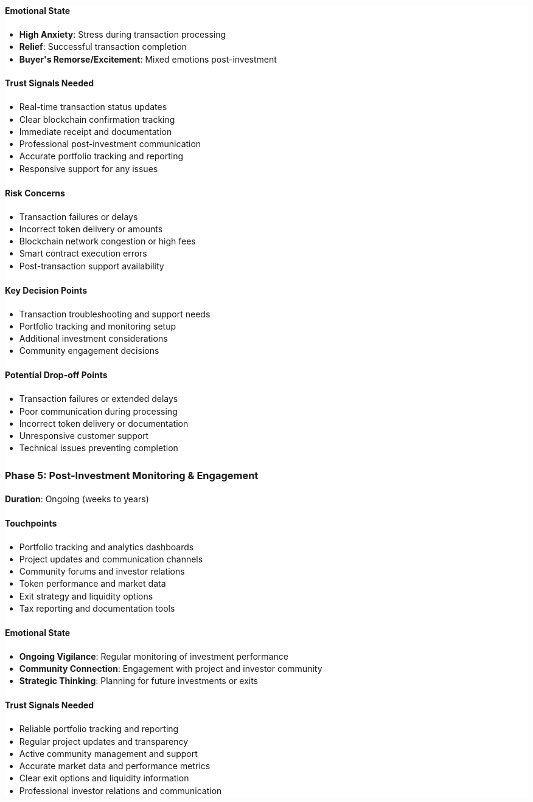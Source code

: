 #### Emotional State
- **High Anxiety**: Stress during transaction processing
- **Relief**: Successful transaction completion
- **Buyer's Remorse/Excitement**: Mixed emotions post-investment

#### Trust Signals Needed
- Real-time transaction status updates
- Clear blockchain confirmation tracking
- Immediate receipt and documentation
- Professional post-investment communication
- Accurate portfolio tracking and reporting
- Responsive support for any issues

#### Risk Concerns
- Transaction failures or delays
- Incorrect token delivery or amounts
- Blockchain network congestion or high fees
- Smart contract execution errors
- Post-transaction support availability

#### Key Decision Points
- Transaction troubleshooting and support needs
- Portfolio tracking and monitoring setup
- Additional investment considerations
- Community engagement decisions

#### Potential Drop-off Points
- Transaction failures or extended delays
- Poor communication during processing
- Incorrect token delivery or documentation
- Unresponsive customer support
- Technical issues preventing completion

### Phase 5: Post-Investment Monitoring & Engagement
**Duration**: Ongoing (weeks to years)

#### Touchpoints
- Portfolio tracking and analytics dashboards
- Project updates and communication channels
- Community forums and investor relations
- Token performance and market data
- Exit strategy and liquidity options
- Tax reporting and documentation tools

#### Emotional State
- **Ongoing Vigilance**: Regular monitoring of investment performance
- **Community Connection**: Engagement with project and investor community
- **Strategic Thinking**: Planning for future investments or exits

#### Trust Signals Needed
- Reliable portfolio tracking and reporting
- Regular project updates and transparency
- Active community management and support
- Accurate market data and performance metrics
- Clear exit options and liquidity information
- Professional investor relations and communication
